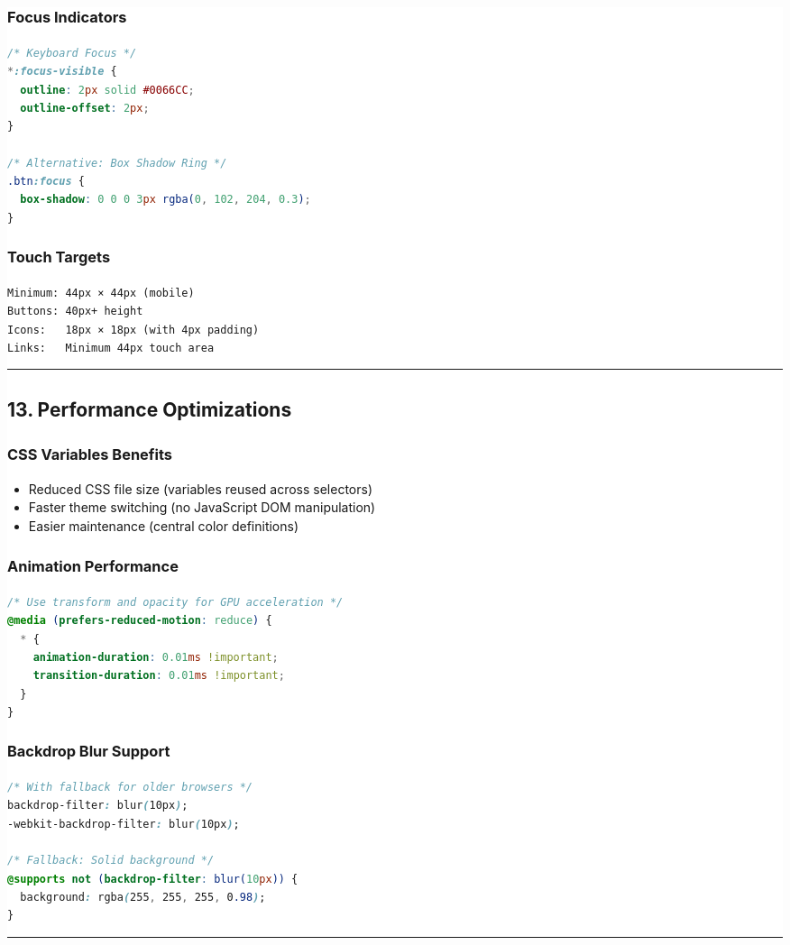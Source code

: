 ### Focus Indicators

```css
/* Keyboard Focus */
*:focus-visible {
  outline: 2px solid #0066CC;
  outline-offset: 2px;
}

/* Alternative: Box Shadow Ring */
.btn:focus {
  box-shadow: 0 0 0 3px rgba(0, 102, 204, 0.3);
}
```

### Touch Targets

```
Minimum: 44px × 44px (mobile)
Buttons: 40px+ height
Icons:   18px × 18px (with 4px padding)
Links:   Minimum 44px touch area
```

---

## 13. Performance Optimizations

### CSS Variables Benefits

- Reduced CSS file size (variables reused across selectors)
- Faster theme switching (no JavaScript DOM manipulation)
- Easier maintenance (central color definitions)

### Animation Performance

```css
/* Use transform and opacity for GPU acceleration */
@media (prefers-reduced-motion: reduce) {
  * {
    animation-duration: 0.01ms !important;
    transition-duration: 0.01ms !important;
  }
}
```

### Backdrop Blur Support

```css
/* With fallback for older browsers */
backdrop-filter: blur(10px);
-webkit-backdrop-filter: blur(10px);

/* Fallback: Solid background */
@supports not (backdrop-filter: blur(10px)) {
  background: rgba(255, 255, 255, 0.98);
}
```

---